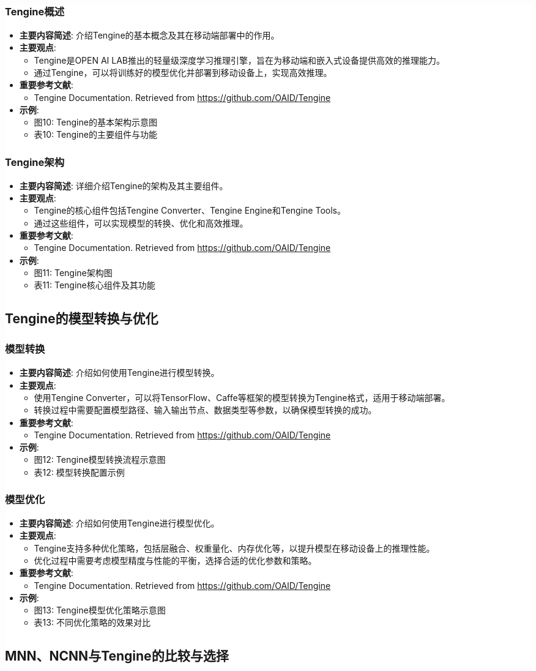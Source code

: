 ### Tengine概述

- **主要内容简述**: 介绍Tengine的基本概念及其在移动端部署中的作用。
- **主要观点**:
  - Tengine是OPEN AI LAB推出的轻量级深度学习推理引擎，旨在为移动端和嵌入式设备提供高效的推理能力。
  - 通过Tengine，可以将训练好的模型优化并部署到移动设备上，实现高效推理。
- **重要参考文献**:
  - Tengine Documentation. Retrieved from <https://github.com/OAID/Tengine>
- **示例**:
  - 图10: Tengine的基本架构示意图
  - 表10: Tengine的主要组件与功能

### Tengine架构

- **主要内容简述**: 详细介绍Tengine的架构及其主要组件。
- **主要观点**:
  - Tengine的核心组件包括Tengine Converter、Tengine Engine和Tengine Tools。
  - 通过这些组件，可以实现模型的转换、优化和高效推理。
- **重要参考文献**:
  - Tengine Documentation. Retrieved from <https://github.com/OAID/Tengine>
- **示例**:
  - 图11: Tengine架构图
  - 表11: Tengine核心组件及其功能

## Tengine的模型转换与优化

### 模型转换

- **主要内容简述**: 介绍如何使用Tengine进行模型转换。
- **主要观点**:
  - 使用Tengine Converter，可以将TensorFlow、Caffe等框架的模型转换为Tengine格式，适用于移动端部署。
  - 转换过程中需要配置模型路径、输入输出节点、数据类型等参数，以确保模型转换的成功。
- **重要参考文献**:
  - Tengine Documentation. Retrieved from <https://github.com/OAID/Tengine>
- **示例**:
  - 图12: Tengine模型转换流程示意图
  - 表12: 模型转换配置示例

### 模型优化

- **主要内容简述**: 介绍如何使用Tengine进行模型优化。
- **主要观点**:
  - Tengine支持多种优化策略，包括层融合、权重量化、内存优化等，以提升模型在移动设备上的推理性能。
  - 优化过程中需要考虑模型精度与性能的平衡，选择合适的优化参数和策略。
- **重要参考文献**:
  - Tengine Documentation. Retrieved from <https://github.com/OAID/Tengine>
- **示例**:
  - 图13: Tengine模型优化策略示意图
  - 表13: 不同优化策略的效果对比

## MNN、NCNN与Tengine的比较与选择
